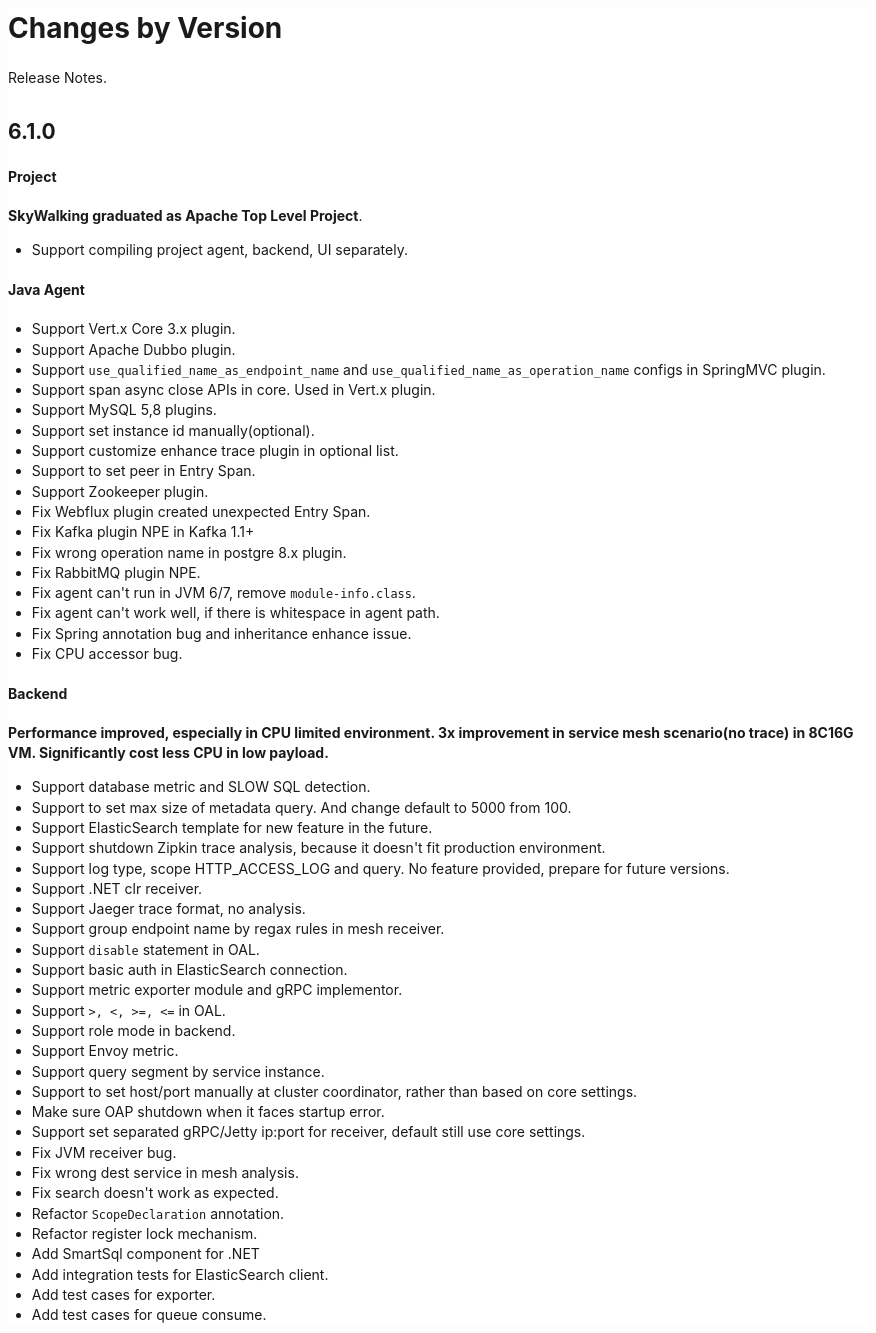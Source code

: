 Changes by Version
==================
Release Notes.

6.1.0
------------------

#### Project
**SkyWalking graduated as Apache Top Level Project**.
- Support compiling project agent, backend, UI separately.

#### Java Agent
- Support Vert.x Core 3.x plugin.
- Support Apache Dubbo plugin.
- Support `use_qualified_name_as_endpoint_name` and `use_qualified_name_as_operation_name` configs in SpringMVC plugin.
- Support span async close APIs in core. Used in Vert.x plugin.
- Support MySQL 5,8 plugins.
- Support set instance id manually(optional).
- Support customize enhance trace plugin in optional list.
- Support to set peer in Entry Span.
- Support Zookeeper plugin.
- Fix Webflux plugin created unexpected Entry Span. 
- Fix Kafka plugin NPE in Kafka 1.1+
- Fix wrong operation name in postgre 8.x plugin.
- Fix RabbitMQ plugin NPE.
- Fix agent can't run in JVM 6/7, remove `module-info.class`.
- Fix agent can't work well, if there is whitespace in agent path.
- Fix Spring annotation bug and inheritance enhance issue.
- Fix CPU accessor bug.

#### Backend
**Performance improved, especially in CPU limited environment. 3x improvement in service mesh scenario(no trace) in 8C16G VM. 
Significantly cost less CPU in low payload.**

- Support database metric and SLOW SQL detection.
- Support to set max size of metadata query. And change default to 5000 from 100.
- Support ElasticSearch template for new feature in the future.
- Support shutdown Zipkin trace analysis, because it doesn't fit production environment.
- Support log type, scope HTTP_ACCESS_LOG and query. No feature provided, prepare for future  versions.
- Support .NET clr receiver.
- Support Jaeger trace format, no analysis.
- Support group endpoint name by regax rules in mesh receiver.
- Support `disable` statement in OAL.
- Support basic auth in ElasticSearch connection.
- Support metric exporter module and gRPC implementor.
- Support `>, <, >=, <=` in OAL.
- Support role mode in backend.
- Support Envoy metric.
- Support query segment by service instance.
- Support to set host/port manually at cluster coordinator, rather than based on core settings.
- Make sure OAP shutdown when it faces startup error.
- Support set separated gRPC/Jetty ip:port for receiver, default still use core settings.
- Fix JVM receiver bug.
- Fix wrong dest service in mesh analysis.
- Fix search doesn't work as expected.
- Refactor `ScopeDeclaration` annotation.
- Refactor register lock mechanism.
- Add SmartSql component for .NET
- Add integration tests for ElasticSearch client.
- Add test cases for exporter.
- Add test cases for queue consume.

